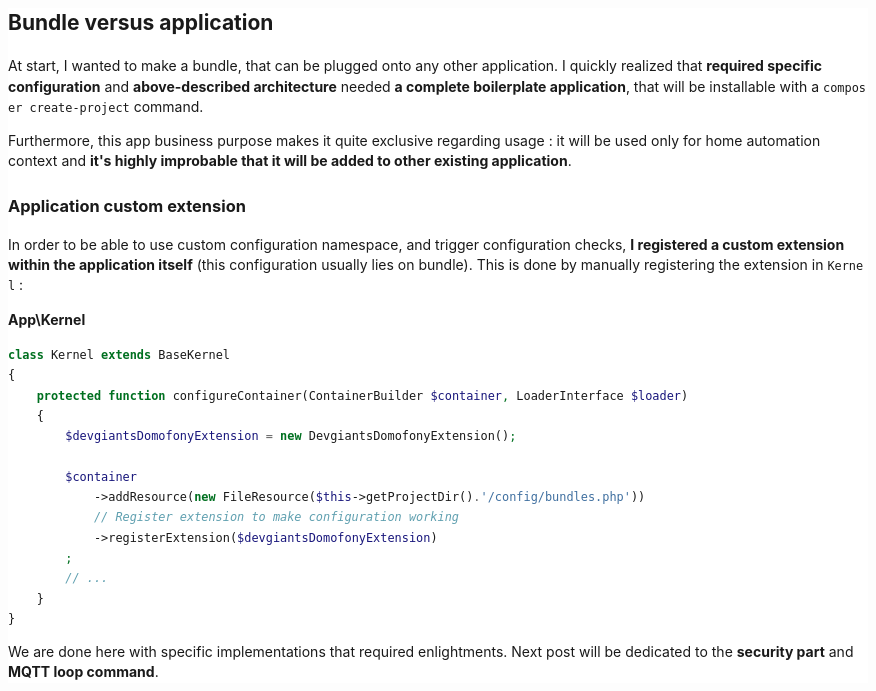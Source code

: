 ## Bundle versus application

At start, I wanted to make a bundle, that can be plugged onto any other application. 
I quickly realized that __required specific configuration__ and __above-described architecture__ 
needed __a complete boilerplate application__, that will be installable with a `composer create-project` command.

Furthermore, this app business purpose makes it quite exclusive regarding usage : it will be used only for home 
automation context and __it's highly improbable that it will be added to other existing application__.

### Application custom extension

In order to be able to use custom configuration namespace, and trigger configuration checks, __I registered a custom extension 
within the application itself__ (this configuration usually lies on bundle). This is done by manually registering the
extension in `Kernel` :

__App\Kernel__
```php
class Kernel extends BaseKernel
{
    protected function configureContainer(ContainerBuilder $container, LoaderInterface $loader)
    {
        $devgiantsDomofonyExtension = new DevgiantsDomofonyExtension();

        $container
            ->addResource(new FileResource($this->getProjectDir().'/config/bundles.php'))
            // Register extension to make configuration working
            ->registerExtension($devgiantsDomofonyExtension)
        ;
        // ...
    }
}
```

We are done here with specific implementations that required enlightments. 
Next post will be dedicated to the __security part__ and __MQTT loop command__.

[previous_post]:https://devgiants.fr/blog/2019/10/12/domofony-presentation/

